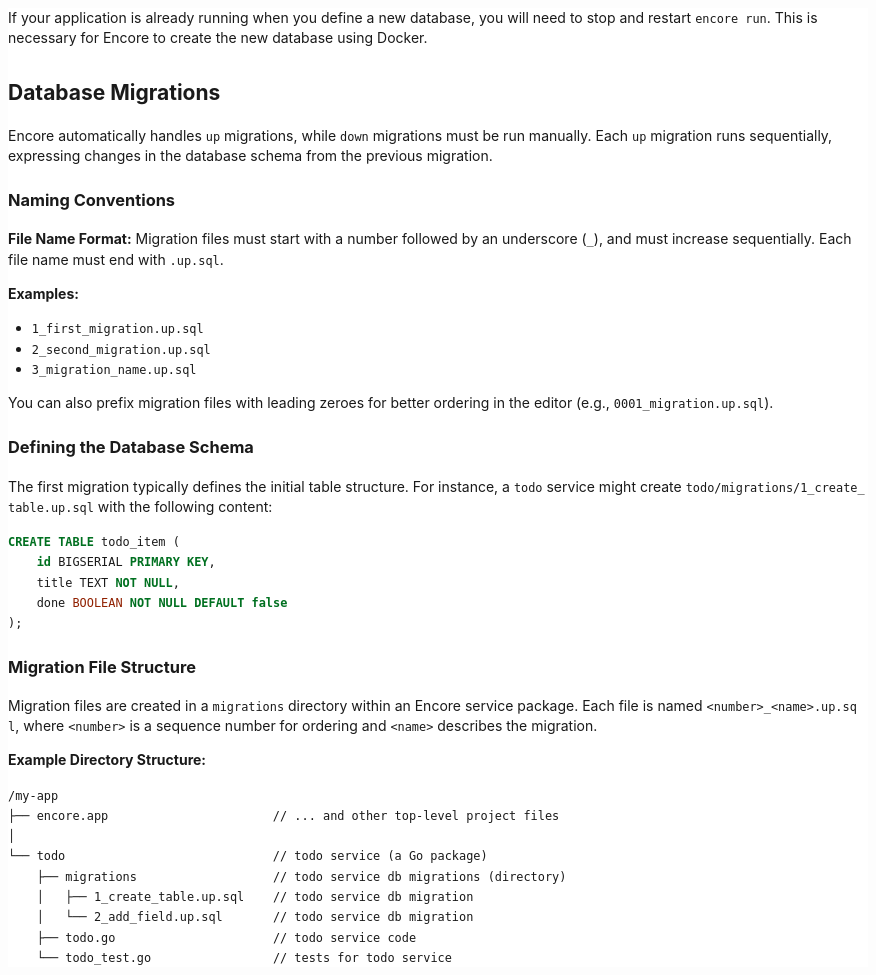 <Callout type="info">

If your application is already running when you define a new database, you will need to stop and restart `encore run`. This is necessary for Encore to create the new database using Docker.

</Callout>

<GitHubLink
    href="https://github.com/encoredev/examples/tree/main/sql-database"
    desc="Simple PostgreSQL example application."
/>

## Database Migrations

Encore automatically handles `up` migrations, while `down` migrations must be run manually. Each `up` migration runs sequentially, expressing changes in the database schema from the previous migration.

### Naming Conventions

**File Name Format:** Migration files must start with a number followed by an underscore (`_`), and must increase sequentially. Each file name must end with `.up.sql`.

**Examples:**
- `1_first_migration.up.sql`
- `2_second_migration.up.sql`
- `3_migration_name.up.sql`

You can also prefix migration files with leading zeroes for better ordering in the editor (e.g., `0001_migration.up.sql`).

### Defining the Database Schema

The first migration typically defines the initial table structure. For instance, a `todo` service might create `todo/migrations/1_create_table.up.sql` with the following content:

```sql
CREATE TABLE todo_item (
    id BIGSERIAL PRIMARY KEY,
    title TEXT NOT NULL,
    done BOOLEAN NOT NULL DEFAULT false
);
```

### Migration File Structure

Migration files are created in a `migrations` directory within an Encore service package. Each file is named `<number>_<name>.up.sql`, where `<number>` is a sequence number for ordering and `<name>` describes the migration.

**Example Directory Structure:**

```
/my-app
├── encore.app                       // ... and other top-level project files
│
└── todo                             // todo service (a Go package)
    ├── migrations                   // todo service db migrations (directory)
    │   ├── 1_create_table.up.sql    // todo service db migration
    │   └── 2_add_field.up.sql       // todo service db migration
    ├── todo.go                      // todo service code
    └── todo_test.go                 // tests for todo service
```
